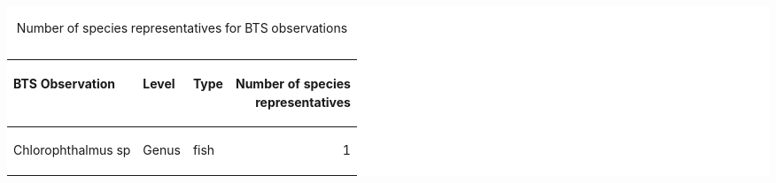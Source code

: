 <table class="table table-striped table-hover" style="margin-left: auto; margin-right: auto;">

<caption>

Number of species representatives for BTS observations

</caption>

<thead>

<tr>

<th style="text-align:left;">

BTS Observation

</th>

<th style="text-align:left;">

Level

</th>

<th style="text-align:left;">

Type

</th>

<th style="text-align:right;">

Number of species <br>representatives

</th>

</tr>

</thead>

<tbody>

<tr>

<td style="text-align:left;">

Chlorophthalmus sp

</td>

<td style="text-align:left;">

Genus

</td>

<td style="text-align:left;">

fish

</td>

<td style="text-align:right;">

1
